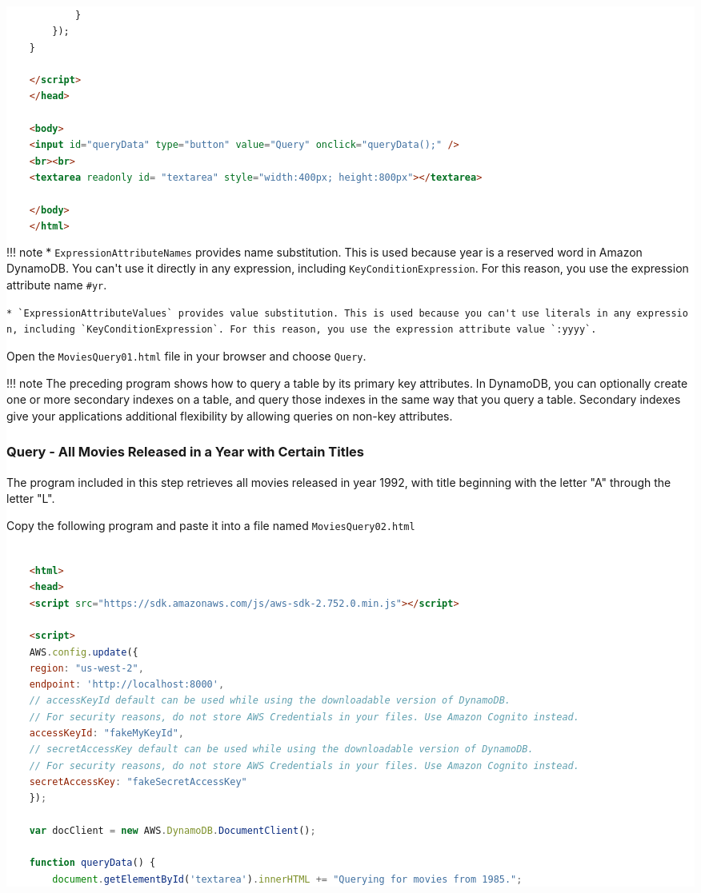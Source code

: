 ```html
            }
        });
    }

    </script>
    </head>

    <body>
    <input id="queryData" type="button" value="Query" onclick="queryData();" />
    <br><br>
    <textarea readonly id= "textarea" style="width:400px; height:800px"></textarea>

    </body>
    </html> 
```

!!! note
    * `ExpressionAttributeNames` provides name substitution. This is used because year is a reserved word in Amazon DynamoDB. You can't use it directly in any expression, including `KeyConditionExpression`. For this reason, you use the expression attribute name `#yr`.

    * `ExpressionAttributeValues` provides value substitution. This is used because you can't use literals in any expression, including `KeyConditionExpression`. For this reason, you use the expression attribute value `:yyyy`.

Open the `MoviesQuery01.html` file in your browser and choose `Query`.

!!! note
    The preceding program shows how to query a table by its primary key attributes. In DynamoDB, you can optionally create one or more secondary indexes on a table, and query those indexes in the same way that you query a table. Secondary indexes give your applications additional flexibility by allowing queries on non-key attributes. 


### Query - All Movies Released in a Year with Certain Titles

The program included in this step retrieves all movies released in year 1992, with title beginning with the letter "A" through the letter "L".

Copy the following program and paste it into a file named `MoviesQuery02.html`

```html
   
    <html>
    <head>
    <script src="https://sdk.amazonaws.com/js/aws-sdk-2.752.0.min.js"></script>

    <script>
    AWS.config.update({
    region: "us-west-2",
    endpoint: 'http://localhost:8000',
    // accessKeyId default can be used while using the downloadable version of DynamoDB. 
    // For security reasons, do not store AWS Credentials in your files. Use Amazon Cognito instead.
    accessKeyId: "fakeMyKeyId",
    // secretAccessKey default can be used while using the downloadable version of DynamoDB. 
    // For security reasons, do not store AWS Credentials in your files. Use Amazon Cognito instead.
    secretAccessKey: "fakeSecretAccessKey"
    });

    var docClient = new AWS.DynamoDB.DocumentClient();

    function queryData() {
        document.getElementById('textarea').innerHTML += "Querying for movies from 1985.";
```